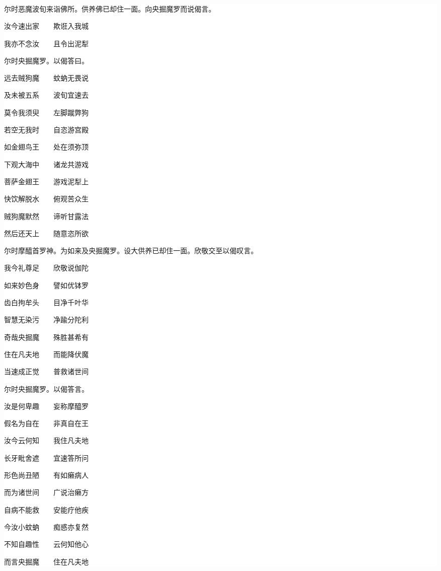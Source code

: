 尔时恶魔波旬来诣佛所。供养佛已却住一面。向央掘魔罗而说偈言。  

汝今速出家　　欺诳入我城  

我亦不念汝　　且令出泥犁  

尔时央掘魔罗。以偈答曰。  

远去贼狗魔　　蚊蚋无畏说  

及未被五系　　波旬宜速去  

莫令我须臾　　左脚蹴弊狗  

若空无我时　　自恣游宫殿  

如金翅鸟王　　处在须弥顶  

下观大海中　　诸龙共游戏  

菩萨金翅王　　游戏泥犁上  

快饮解脱水　　俯观苦众生  

贼狗魔默然　　谛听甘露法  

然后还天上　　随意恣所欲  

尔时摩醯首罗神。为如来及央掘魔罗。设大供养已却住一面。欣敬交至以偈叹言。  

我今礼尊足　　欣敬说伽陀  

如来妙色身　　譬如优钵罗  

齿白拘牟头　　目净千叶华  

智慧无染污　　净踰分陀利  

奇哉央掘魔　　殊胜甚希有  

住在凡夫地　　而能降伏魔  

当速成正觉　　普救诸世间  

尔时央掘魔罗。以偈答言。  

汝是何卑趣　　妄称摩醯罗  

假名为自在　　非真自在王  

汝今云何知　　我住凡夫地  

长牙毗舍遮　　宜速答所问  

形色尚丑陋　　有如癞病人  

而为诸世间　　广说治癞方  

自病不能救　　安能疗他疾  

今汝小蚊蚋　　痴惑亦复然  

不知自趣性　　云何知他心  

而言央掘魔　　住在凡夫地  
